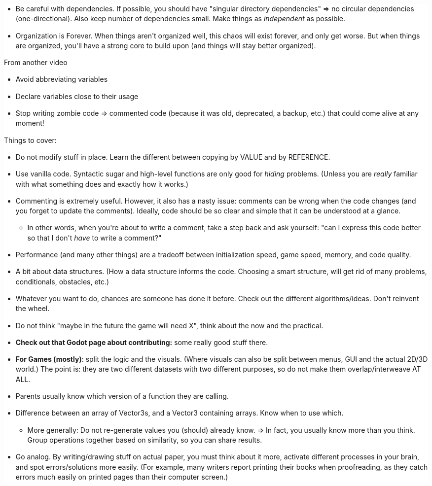 -   Be careful with dependencies. If possible, you should have "singular directory dependencies" => no circular dependencies (one-directional). Also keep number of dependencies small. Make things as *independent* as possible.

-   Organization is Forever. When things aren't organized well, this chaos will exist forever, and only get worse. But when things are organized, you'll have a strong core to build upon (and things will stay better organized).

From another video

-   Avoid abbreviating variables

-   Declare variables close to their usage

-   Stop writing zombie code => commented code (because it was old, deprecated, a backup, etc.) that could come alive at any moment!

Things to cover:

-   Do not modify stuff in place. Learn the different between copying by VALUE and by REFERENCE.

-   Use vanilla code. Syntactic sugar and high-level functions are only good for *hiding* problems. (Unless you are *really* familiar with what something does and exactly how it works.)

-   Commenting is extremely useful. However, it also has a nasty issue: comments can be wrong when the code changes (and you forget to update the comments). Ideally, code should be so clear and simple that it can be understood at a glance.

    -   In other words, when you're about to write a comment, take a step back and ask yourself: "can I express this code better so that I don't *have* to write a comment?"

-   Performance (and many other things) are a tradeoff between initialization speed, game speed, memory, and code quality.

-   A bit about data structures. (How a data structure informs the code. Choosing a smart structure, will get rid of many problems, conditionals, obstacles, etc.)

-   Whatever you want to do, chances are someone has done it before. Check out the different algorithms/ideas. Don't reinvent the wheel.

-   Do not think "maybe in the future the game will need X", think about the now and the practical.

-   **Check out that Godot page about contributing:** some really good stuff there.

-   **For Games (mostly)**: split the logic and the visuals. (Where visuals can also be split between menus, GUI and the actual 2D/3D world.) The point is: they are two different datasets with two different purposes, so do not make them overlap/interweave AT ALL.

-   Parents usually know which version of a function they are calling.

-   Difference between an array of Vector3s, and a Vector3 containing arrays. Know when to use which.

    -   More generally: Do not re-generate values you (should) already know. => In fact, you usually know more than you think. Group operations together based on similarity, so you can share results.

-   Go analog. By writing/drawing stuff on actual paper, you must think about it more, activate different processes in your brain, and spot errors/solutions more easily. (For example, many writers report printing their books when proofreading, as they catch errors much easily on printed pages than their computer screen.)
